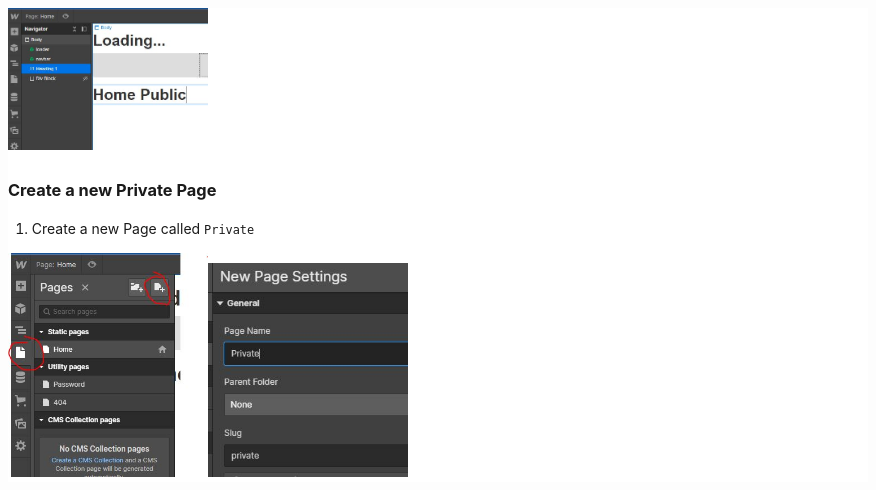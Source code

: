 <img src="images/home-public.jpg" alt="InvDiv" width="200"/>

<br/> 

### Create a new Private Page

1. Create a new Page called `Private`

<img src="images/new-private-page.jpg" alt="PrivatePage" width="200"/><img src="images/private-setting.jpg" alt="PrivatePage" width="200"/>
